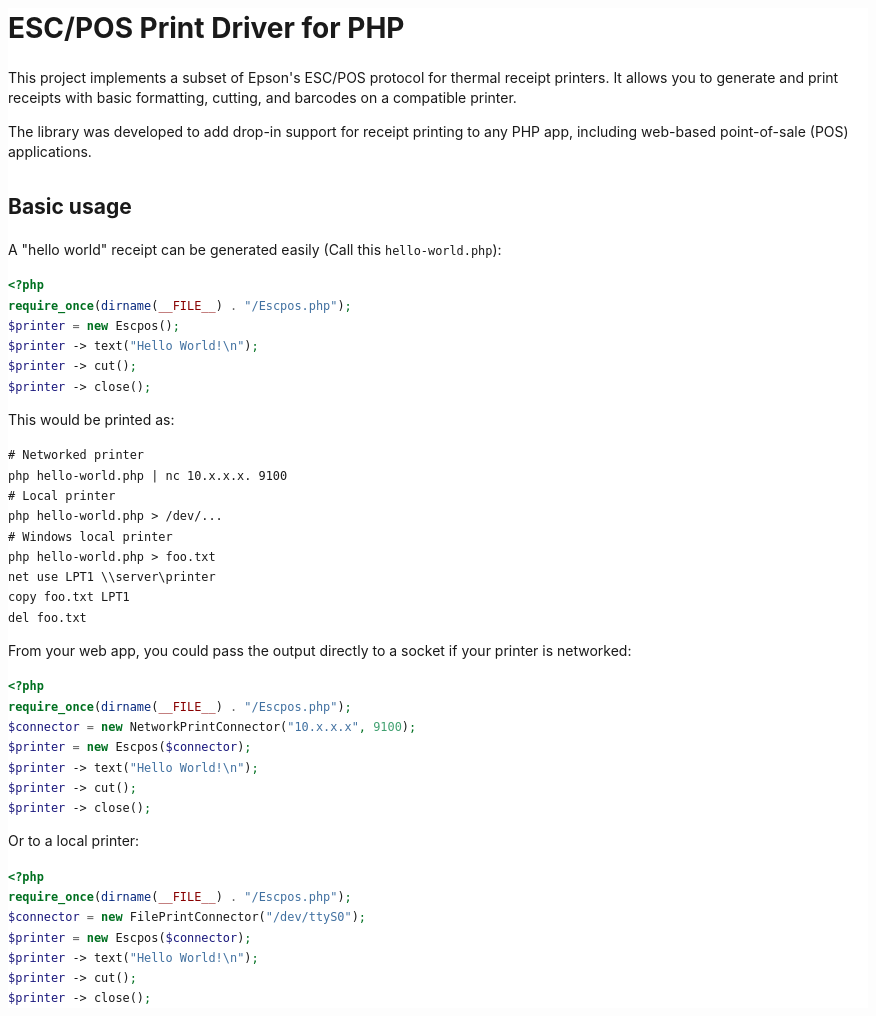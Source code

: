 ESC/POS Print Driver for PHP
============================
This project implements a subset of Epson's ESC/POS protocol for thermal receipt printers. It allows you to generate and print receipts with basic formatting, cutting, and barcodes on a compatible printer.

The library was developed to add drop-in support for receipt printing to any PHP app, including web-based point-of-sale (POS) applications.

Basic usage
-----------
A "hello world" receipt can be generated easily (Call this `hello-world.php`):
```php
<?php
require_once(dirname(__FILE__) . "/Escpos.php");
$printer = new Escpos();
$printer -> text("Hello World!\n");
$printer -> cut();
$printer -> close();
```
This would be printed as:
```
# Networked printer
php hello-world.php | nc 10.x.x.x. 9100
# Local printer
php hello-world.php > /dev/...
# Windows local printer
php hello-world.php > foo.txt
net use LPT1 \\server\printer
copy foo.txt LPT1
del foo.txt
```

From your web app, you could pass the output directly to a socket if your printer is networked:
```php
<?php
require_once(dirname(__FILE__) . "/Escpos.php");
$connector = new NetworkPrintConnector("10.x.x.x", 9100);
$printer = new Escpos($connector);
$printer -> text("Hello World!\n");
$printer -> cut();
$printer -> close();
```

Or to a local printer:
```php
<?php
require_once(dirname(__FILE__) . "/Escpos.php");
$connector = new FilePrintConnector("/dev/ttyS0");
$printer = new Escpos($connector);
$printer -> text("Hello World!\n");
$printer -> cut();
$printer -> close();
```

